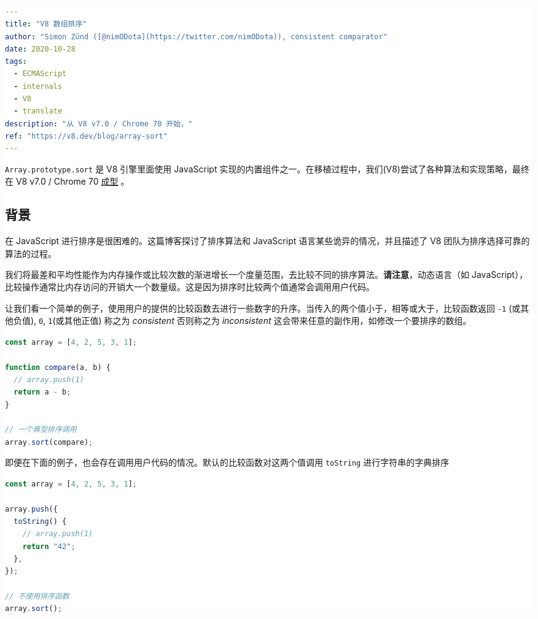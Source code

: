 ```yaml
---
title: "V8 数组排序"
author: "Simon Zünd ([@nimODota](https://twitter.com/nimODota)), consistent comparator"
date: 2020-10-28
tags:
  - ECMAScript
  - internals
  - V8
  - translate
description: "从 V8 v7.0 / Chrome 70 开始，"
ref: "https://v8.dev/blog/array-sort"
---
```


`Array.prototype.sort` 是 V8 引擎里面使用 JavaScript 实现的内置组件之一。在移植过程中，我们(V8)尝试了各种算法和实现策略，最终在 V8 v7.0 / Chrome 70 [成型](https://mathiasbynens.be/demo/sort-stability) 。

## 背景

在 JavaScript 进行排序是很困难的。这篇博客探讨了排序算法和 JavaScript 语言某些诡异的情况，并且描述了 V8 团队为排序选择可靠的算法的过程。

我们将最差和平均性能作为内存操作或比较次数的渐进增长一个度量范围，去比较不同的排序算法。**请注意**，动态语言（如 JavaScript），比较操作通常比内存访问的开销大一个数量级。这是因为排序时比较两个值通常会调用用户代码。

让我们看一个简单的例子，使用用户的提供的比较函数去进行一些数字的升序。当传入的两个值小于，相等或大于，比较函数返回 `-1` (或其他负值), `0`, `1`(或其他正值) 称之为 _consistent_ 否则称之为 _inconsistent_ 这会带来任意的副作用，如修改一个要排序的数组。

```js
const array = [4, 2, 5, 3, 1];

function compare(a, b) {
  // array.push(1)
  return a - b;
}

// 一个典型排序调用
array.sort(compare);
```

即便在下面的例子，也会存在调用用户代码的情况。默认的比较函数对这两个值调用 `toString` 进行字符串的字典排序

```js
const array = [4, 2, 5, 3, 1];

array.push({
  toString() {
    // array.push(1)
    return "42";
  },
});

// 不使用排序函数
array.sort();
```
